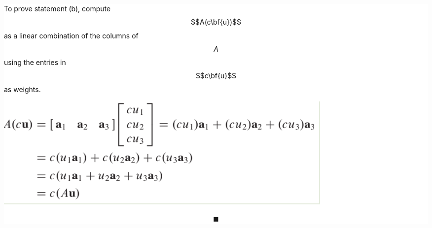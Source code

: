 To prove statement (b), compute $$A(c\bf{u})$$ as a linear combination of the columns of $$A$$
using the entries in $$c\bf{u}$$ as weights.

![](./fig/la_01_04_t5_02.png)

$$\blacksquare$$
